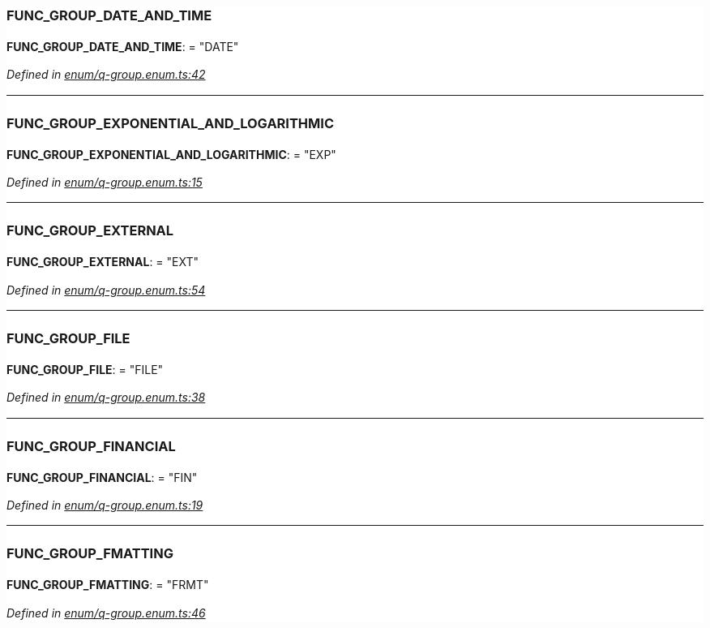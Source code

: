 ###  FUNC_GROUP_DATE_AND_TIME

**FUNC_GROUP_DATE_AND_TIME**:  = "DATE"

*Defined in [enum/q-group.enum.ts:42](https://github.com/goekaypamuk/angular-qlik-api/blob/be30617/src/enum/q-group.enum.ts#L42)*

___
<a id="func_group_exponential_and_logarithmic"></a>

###  FUNC_GROUP_EXPONENTIAL_AND_LOGARITHMIC

**FUNC_GROUP_EXPONENTIAL_AND_LOGARITHMIC**:  = "EXP"

*Defined in [enum/q-group.enum.ts:15](https://github.com/goekaypamuk/angular-qlik-api/blob/be30617/src/enum/q-group.enum.ts#L15)*

___
<a id="func_group_external"></a>

###  FUNC_GROUP_EXTERNAL

**FUNC_GROUP_EXTERNAL**:  = "EXT"

*Defined in [enum/q-group.enum.ts:54](https://github.com/goekaypamuk/angular-qlik-api/blob/be30617/src/enum/q-group.enum.ts#L54)*

___
<a id="func_group_file"></a>

###  FUNC_GROUP_FILE

**FUNC_GROUP_FILE**:  = "FILE"

*Defined in [enum/q-group.enum.ts:38](https://github.com/goekaypamuk/angular-qlik-api/blob/be30617/src/enum/q-group.enum.ts#L38)*

___
<a id="func_group_financial"></a>

###  FUNC_GROUP_FINANCIAL

**FUNC_GROUP_FINANCIAL**:  = "FIN"

*Defined in [enum/q-group.enum.ts:19](https://github.com/goekaypamuk/angular-qlik-api/blob/be30617/src/enum/q-group.enum.ts#L19)*

___
<a id="func_group_fmatting"></a>

###  FUNC_GROUP_FMATTING

**FUNC_GROUP_FMATTING**:  = "FRMT"

*Defined in [enum/q-group.enum.ts:46](https://github.com/goekaypamuk/angular-qlik-api/blob/be30617/src/enum/q-group.enum.ts#L46)*
